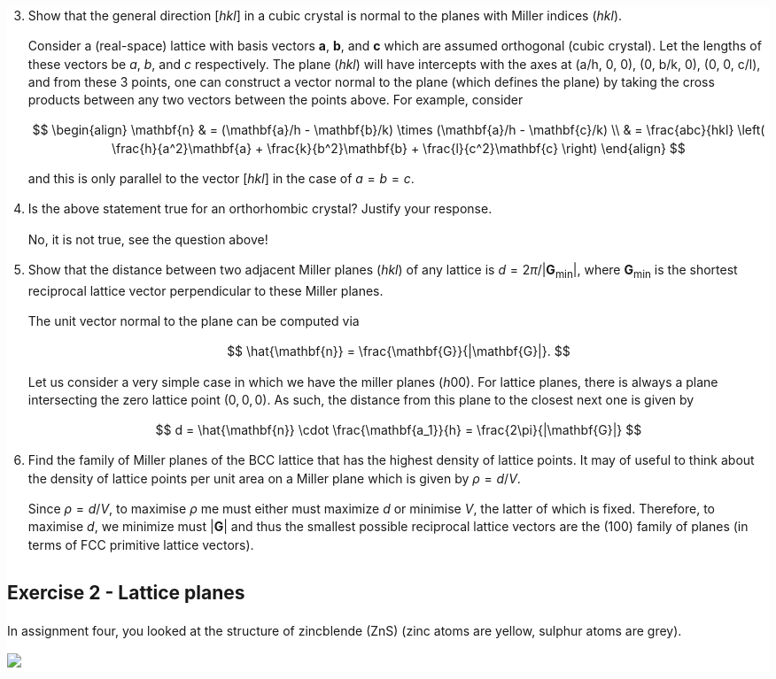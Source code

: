 3. Show that the general direction $[hkl]$ in a cubic crystal is normal to the planes with Miller indices $(hkl)$.

    Consider a (real-space) lattice with basis vectors $\mathbf{a}$, $\mathbf{b}$, and $\mathbf{c}$ which are assumed orthogonal (cubic crystal). Let the lengths of these vectors be $a$, $b$, and $c$ respectively. The plane $(hkl)$ will have intercepts with the axes at (a/h, 0, 0), (0, b/k, 0), (0, 0, c/l), and from these 3 points, one can construct a vector normal to the plane (which defines the plane) by taking the cross products between any two vectors between the points above. For example,     consider

    $$
    \begin{align}
    \mathbf{n} & = (\mathbf{a}/h - \mathbf{b}/k) \times (\mathbf{a}/h - \mathbf{c}/k) \\
    & = \frac{abc}{hkl} \left( \frac{h}{a^2}\mathbf{a} + \frac{k}{b^2}\mathbf{b} + \frac{l}{c^2}\mathbf{c} \right)
    \end{align}
    $$

    and this is only parallel to the vector $[hkl]$ in the case of $a = b = c$.

4. Is the above statement true for an orthorhombic crystal? Justify your response.

    No, it is not true, see the question above!

5. Show that the distance between two adjacent Miller planes $(hkl)$ of any lattice is $d=2\pi/|\mathbf{G}_{\textrm{min}}|$, where $\mathbf{G}_{\textrm{min}}$ is the shortest reciprocal lattice vector perpendicular to these Miller planes.

    The unit vector normal to the plane can be computed via

    $$
    \hat{\mathbf{n}} = \frac{\mathbf{G}}{|\mathbf{G}|}.
    $$

    Let us consider a very simple case in which we have the miller planes $(h00)$. For lattice planes, there is always a plane intersecting the zero lattice point $(0,0,0)$. As such, the distance from this plane to the closest next one is given by

    $$
    d = \hat{\mathbf{n}} \cdot \frac{\mathbf{a_1}}{h} = \frac{2\pi}{|\mathbf{G}|}
    $$

6. Find the family of Miller planes of the BCC lattice that has the highest density of lattice points. It may of useful to think about the density of lattice points per unit area on a Miller plane which is given by $\rho=d/V$.

    Since $\rho=d/V$, to maximise $\rho$ me must either must maximize $d$ or minimise $V$, the latter of which is fixed. Therefore, to maximise $d$, we minimize must $|\mathbf{G}|$ and thus the smallest possible reciprocal lattice vectors are the (100) family of planes (in terms of FCC primitive lattice vectors).

## Exercise 2 - Lattice planes

In assignment four, you looked at the  structure of zincblende (ZnS) (zinc atoms are yellow, sulphur atoms are grey).

![](../images/A5-2-Zincblende.png)
